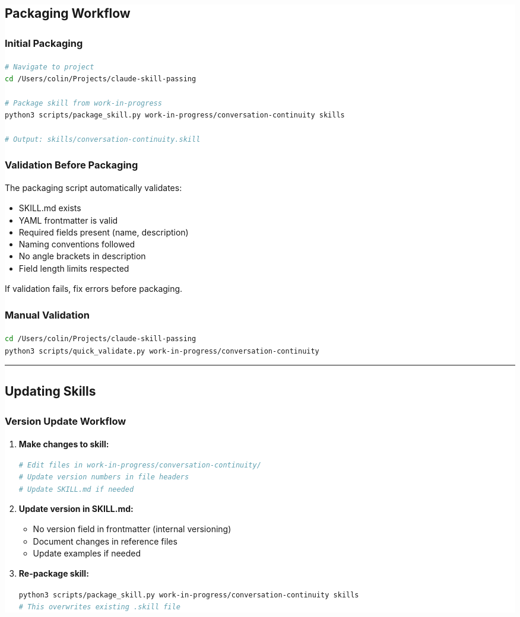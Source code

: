 
## Packaging Workflow

### Initial Packaging

```bash
# Navigate to project
cd /Users/colin/Projects/claude-skill-passing

# Package skill from work-in-progress
python3 scripts/package_skill.py work-in-progress/conversation-continuity skills

# Output: skills/conversation-continuity.skill
```

### Validation Before Packaging

The packaging script automatically validates:
- SKILL.md exists
- YAML frontmatter is valid
- Required fields present (name, description)
- Naming conventions followed
- No angle brackets in description
- Field length limits respected

If validation fails, fix errors before packaging.

### Manual Validation

```bash
cd /Users/colin/Projects/claude-skill-passing
python3 scripts/quick_validate.py work-in-progress/conversation-continuity
```

---

## Updating Skills

### Version Update Workflow

1. **Make changes to skill:**
   ```bash
   # Edit files in work-in-progress/conversation-continuity/
   # Update version numbers in file headers
   # Update SKILL.md if needed
   ```

2. **Update version in SKILL.md:**
   - No version field in frontmatter (internal versioning)
   - Document changes in reference files
   - Update examples if needed

3. **Re-package skill:**
   ```bash
   python3 scripts/package_skill.py work-in-progress/conversation-continuity skills
   # This overwrites existing .skill file
   ```
